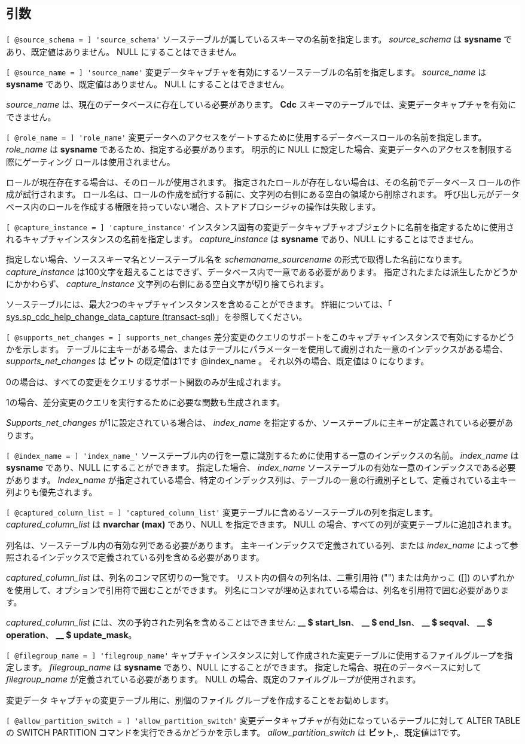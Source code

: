 ## <a name="arguments"></a>引数  
`[ @source_schema = ] 'source_schema'` ソーステーブルが属しているスキーマの名前を指定します。 *source_schema* は **sysname** であり、既定値はありません。 NULL にすることはできません。  
  
`[ @source_name = ] 'source_name'` 変更データキャプチャを有効にするソーステーブルの名前を指定します。 *source_name* は **sysname** であり、既定値はありません。 NULL にすることはできません。  
  
 *source_name* は、現在のデータベースに存在している必要があります。 **Cdc** スキーマのテーブルでは、変更データキャプチャを有効にできません。  
  
`[ @role_name = ] 'role_name'` 変更データへのアクセスをゲートするために使用するデータベースロールの名前を指定します。 *role_name* は **sysname** であるため、指定する必要があります。 明示的に NULL に設定した場合、変更データへのアクセスを制限する際にゲーティング ロールは使用されません。  
  
 ロールが現在存在する場合は、そのロールが使用されます。 指定されたロールが存在しない場合は、その名前でデータベース ロールの作成が試行されます。 ロール名は、ロールの作成を試行する前に、文字列の右側にある空白の領域から削除されます。 呼び出し元がデータベース内のロールを作成する権限を持っていない場合、ストアドプロシージャの操作は失敗します。  
  
`[ @capture_instance = ] 'capture_instance'` インスタンス固有の変更データキャプチャオブジェクトに名前を指定するために使用されるキャプチャインスタンスの名前を指定します。 *capture_instance* は **sysname** であり、NULL にすることはできません。  
  
 指定しない場合、ソーススキーマ名とソーステーブル名を *schemaname_sourcename* の形式で取得した名前になります。 *capture_instance* は100文字を超えることはできず、データベース内で一意である必要があります。 指定されたまたは派生したかどうかにかかわらず、 *capture_instance* 文字列の右側にある空白文字が切り捨てられます。  
  
 ソーステーブルには、最大2つのキャプチャインスタンスを含めることができます。 詳細については、「 [sys.sp_cdc_help_change_data_capture &#40;transact-sql&#41;](../../relational-databases/system-stored-procedures/sys-sp-cdc-help-change-data-capture-transact-sql.md)」を参照してください。  
  
`[ @supports_net_changes = ] supports_net_changes` 差分変更のクエリのサポートをこのキャプチャインスタンスで有効にするかどうかを示します。 テーブルに主キーがある場合、またはテーブルにパラメーターを使用して識別された一意のインデックスがある場合、 *supports_net_changes* は **ビット** の既定値は1です @index_name 。 それ以外の場合、既定値は 0 になります。  
  
 0の場合は、すべての変更をクエリするサポート関数のみが生成されます。  
  
 1の場合、差分変更のクエリを実行するために必要な関数も生成されます。  
  
 *Supports_net_changes* が1に設定されている場合は、 *index_name* を指定するか、ソーステーブルに主キーが定義されている必要があります。  
  
`[ @index_name = ] 'index_name_'` ソーステーブル内の行を一意に識別するために使用する一意のインデックスの名前。 *index_name* は **sysname** であり、NULL にすることができます。 指定した場合、 *index_name* ソーステーブルの有効な一意のインデックスである必要があります。 *Index_name* が指定されている場合、特定のインデックス列は、テーブルの一意の行識別子として、定義されている主キー列よりも優先されます。  
  
`[ @captured_column_list = ] 'captured_column_list'` 変更テーブルに含めるソーステーブルの列を指定します。 *captured_column_list* は **nvarchar (max)** であり、NULL を指定できます。 NULL の場合、すべての列が変更テーブルに追加されます。  
  
 列名は、ソーステーブル内の有効な列である必要があります。 主キーインデックスで定義されている列、または *index_name* によって参照されるインデックスで定義されている列を含める必要があります。  
  
 *captured_column_list* は、列名のコンマ区切りの一覧です。 リスト内の個々の列名は、二重引用符 ("") または角かっこ ([]) のいずれかを使用して、オプションで引用符で囲むことができます。 列名にコンマが埋め込まれている場合は、列名を引用符で囲む必要があります。  
  
 *captured_column_list* には、次の予約された列名を含めることはできません: **__ $ start_lsn**、 **__ $ end_lsn**、 **__ $ seqval**、 **__ $ operation**、 **__ $ update_mask**。  
  
`[ @filegroup_name = ] 'filegroup_name'` キャプチャインスタンスに対して作成された変更テーブルに使用するファイルグループを指定します。 *filegroup_name* は **sysname** であり、NULL にすることができます。 指定した場合、現在のデータベースに対して *filegroup_name* が定義されている必要があります。 NULL の場合、既定のファイルグループが使用されます。  
  
 変更データ キャプチャの変更テーブル用に、別個のファイル グループを作成することをお勧めします。  
  
`[ @allow_partition_switch = ] 'allow_partition_switch'` 変更データキャプチャが有効になっているテーブルに対して ALTER TABLE の SWITCH PARTITION コマンドを実行できるかどうかを示します。 *allow_partition_switch* は **ビット**,、既定値は1です。  
  